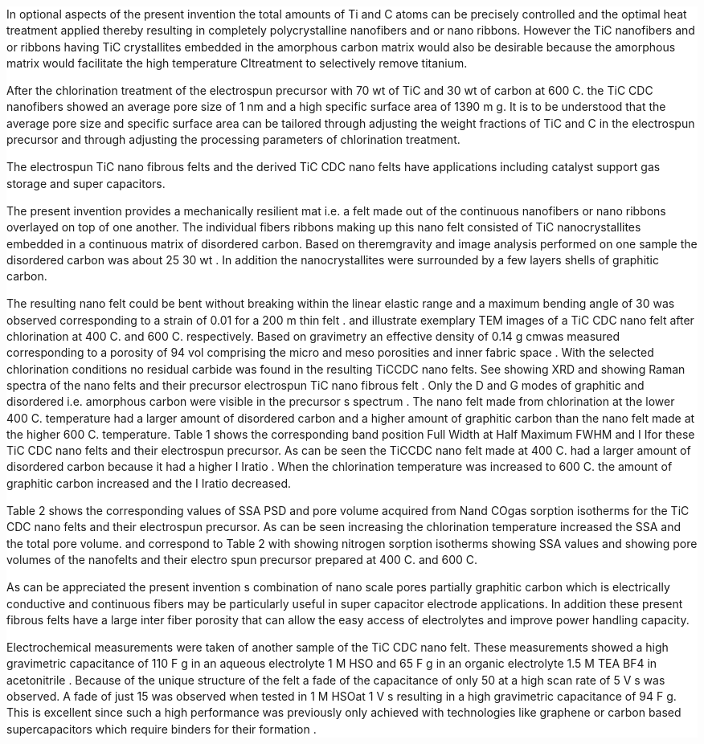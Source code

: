 In optional aspects of the present invention the total amounts of Ti and C atoms can be precisely controlled and the optimal heat treatment applied thereby resulting in completely polycrystalline nanofibers and or nano ribbons. However the TiC nanofibers and or ribbons having TiC crystallites embedded in the amorphous carbon matrix would also be desirable because the amorphous matrix would facilitate the high temperature Cltreatment to selectively remove titanium.

After the chlorination treatment of the electrospun precursor with 70 wt of TiC and 30 wt of carbon at 600 C. the TiC CDC nanofibers showed an average pore size of 1 nm and a high specific surface area of 1390 m g. It is to be understood that the average pore size and specific surface area can be tailored through adjusting the weight fractions of TiC and C in the electrospun precursor and through adjusting the processing parameters of chlorination treatment.

The electrospun TiC nano fibrous felts and the derived TiC CDC nano felts have applications including catalyst support gas storage and super capacitors.

The present invention provides a mechanically resilient mat i.e. a felt made out of the continuous nanofibers or nano ribbons overlayed on top of one another. The individual fibers ribbons making up this nano felt consisted of TiC nanocrystallites embedded in a continuous matrix of disordered carbon. Based on theremgravity and image analysis performed on one sample the disordered carbon was about 25 30 wt . In addition the nanocrystallites were surrounded by a few layers shells of graphitic carbon.

The resulting nano felt could be bent without breaking within the linear elastic range and a maximum bending angle of 30 was observed corresponding to a strain of 0.01 for a 200 m thin felt . and illustrate exemplary TEM images of a TiC CDC nano felt after chlorination at 400 C. and 600 C. respectively. Based on gravimetry an effective density of 0.14 g cmwas measured corresponding to a porosity of 94 vol comprising the micro and meso porosities and inner fabric space . With the selected chlorination conditions no residual carbide was found in the resulting TiCCDC nano felts. See showing XRD and showing Raman spectra of the nano felts and their precursor electrospun TiC nano fibrous felt . Only the D and G modes of graphitic and disordered i.e. amorphous carbon were visible in the precursor s spectrum . The nano felt made from chlorination at the lower 400 C. temperature had a larger amount of disordered carbon and a higher amount of graphitic carbon than the nano felt made at the higher 600 C. temperature. Table 1 shows the corresponding band position Full Width at Half Maximum FWHM and I Ifor these TiC CDC nano felts and their electrospun precursor. As can be seen the TiCCDC nano felt made at 400 C. had a larger amount of disordered carbon because it had a higher I Iratio . When the chlorination temperature was increased to 600 C. the amount of graphitic carbon increased and the I Iratio decreased.

Table 2 shows the corresponding values of SSA PSD and pore volume acquired from Nand COgas sorption isotherms for the TiC CDC nano felts and their electrospun precursor. As can be seen increasing the chlorination temperature increased the SSA and the total pore volume. and correspond to Table 2 with showing nitrogen sorption isotherms showing SSA values and showing pore volumes of the nanofelts and their electro spun precursor prepared at 400 C. and 600 C.

As can be appreciated the present invention s combination of nano scale pores partially graphitic carbon which is electrically conductive and continuous fibers may be particularly useful in super capacitor electrode applications. In addition these present fibrous felts have a large inter fiber porosity that can allow the easy access of electrolytes and improve power handling capacity.

Electrochemical measurements were taken of another sample of the TiC CDC nano felt. These measurements showed a high gravimetric capacitance of 110 F g in an aqueous electrolyte 1 M HSO and 65 F g in an organic electrolyte 1.5 M TEA BF4 in acetonitrile . Because of the unique structure of the felt a fade of the capacitance of only 50 at a high scan rate of 5 V s was observed. A fade of just 15 was observed when tested in 1 M HSOat 1 V s resulting in a high gravimetric capacitance of 94 F g. This is excellent since such a high performance was previously only achieved with technologies like graphene or carbon based supercapacitors which require binders for their formation .
